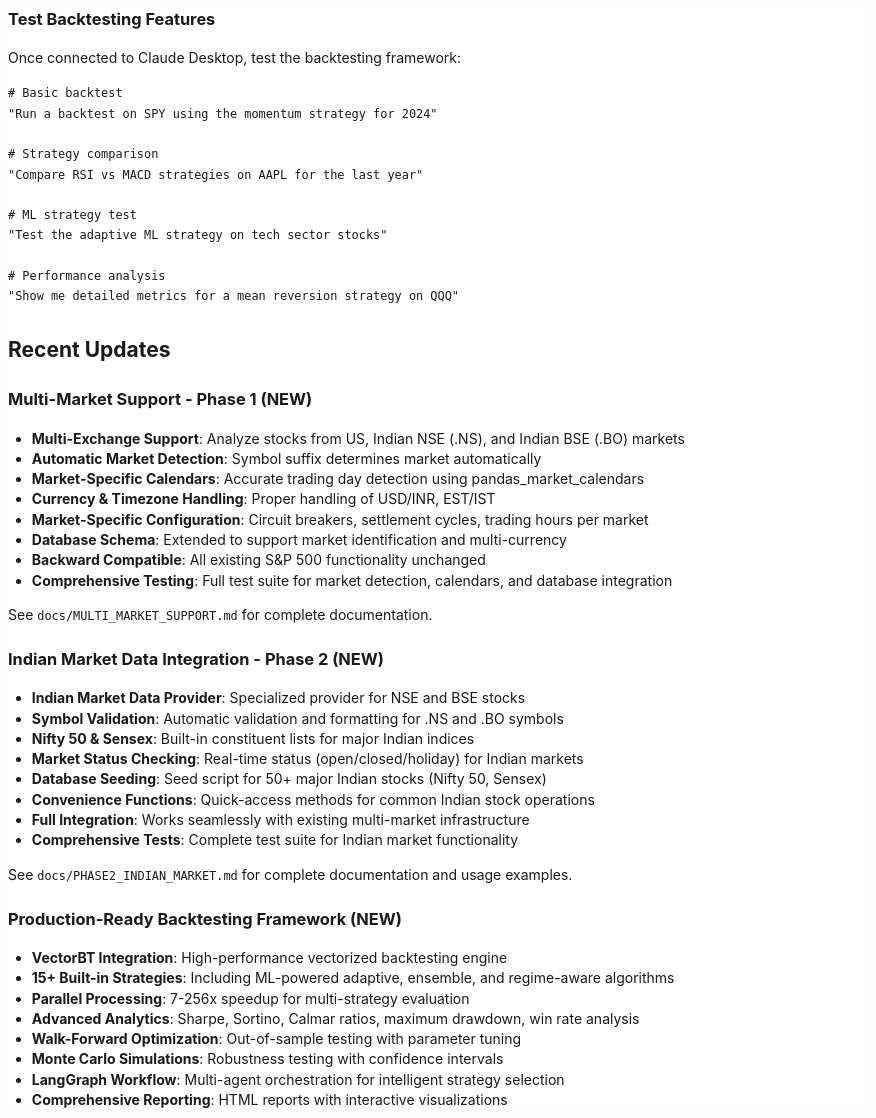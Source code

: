 ### Test Backtesting Features

Once connected to Claude Desktop, test the backtesting framework:

```
# Basic backtest
"Run a backtest on SPY using the momentum strategy for 2024"

# Strategy comparison
"Compare RSI vs MACD strategies on AAPL for the last year"

# ML strategy test
"Test the adaptive ML strategy on tech sector stocks"

# Performance analysis
"Show me detailed metrics for a mean reversion strategy on QQQ"
```

## Recent Updates

### Multi-Market Support - Phase 1 (NEW)

- **Multi-Exchange Support**: Analyze stocks from US, Indian NSE (.NS), and Indian BSE (.BO) markets
- **Automatic Market Detection**: Symbol suffix determines market automatically
- **Market-Specific Calendars**: Accurate trading day detection using pandas_market_calendars
- **Currency & Timezone Handling**: Proper handling of USD/INR, EST/IST
- **Market-Specific Configuration**: Circuit breakers, settlement cycles, trading hours per market
- **Database Schema**: Extended to support market identification and multi-currency
- **Backward Compatible**: All existing S&P 500 functionality unchanged
- **Comprehensive Testing**: Full test suite for market detection, calendars, and database integration

See `docs/MULTI_MARKET_SUPPORT.md` for complete documentation.

### Indian Market Data Integration - Phase 2 (NEW)

- **Indian Market Data Provider**: Specialized provider for NSE and BSE stocks
- **Symbol Validation**: Automatic validation and formatting for .NS and .BO symbols
- **Nifty 50 & Sensex**: Built-in constituent lists for major Indian indices
- **Market Status Checking**: Real-time status (open/closed/holiday) for Indian markets
- **Database Seeding**: Seed script for 50+ major Indian stocks (Nifty 50, Sensex)
- **Convenience Functions**: Quick-access methods for common Indian stock operations
- **Full Integration**: Works seamlessly with existing multi-market infrastructure
- **Comprehensive Tests**: Complete test suite for Indian market functionality

See `docs/PHASE2_INDIAN_MARKET.md` for complete documentation and usage examples.

### Production-Ready Backtesting Framework (NEW)

- **VectorBT Integration**: High-performance vectorized backtesting engine
- **15+ Built-in Strategies**: Including ML-powered adaptive, ensemble, and regime-aware algorithms
- **Parallel Processing**: 7-256x speedup for multi-strategy evaluation
- **Advanced Analytics**: Sharpe, Sortino, Calmar ratios, maximum drawdown, win rate analysis
- **Walk-Forward Optimization**: Out-of-sample testing with parameter tuning
- **Monte Carlo Simulations**: Robustness testing with confidence intervals
- **LangGraph Workflow**: Multi-agent orchestration for intelligent strategy selection
- **Comprehensive Reporting**: HTML reports with interactive visualizations
